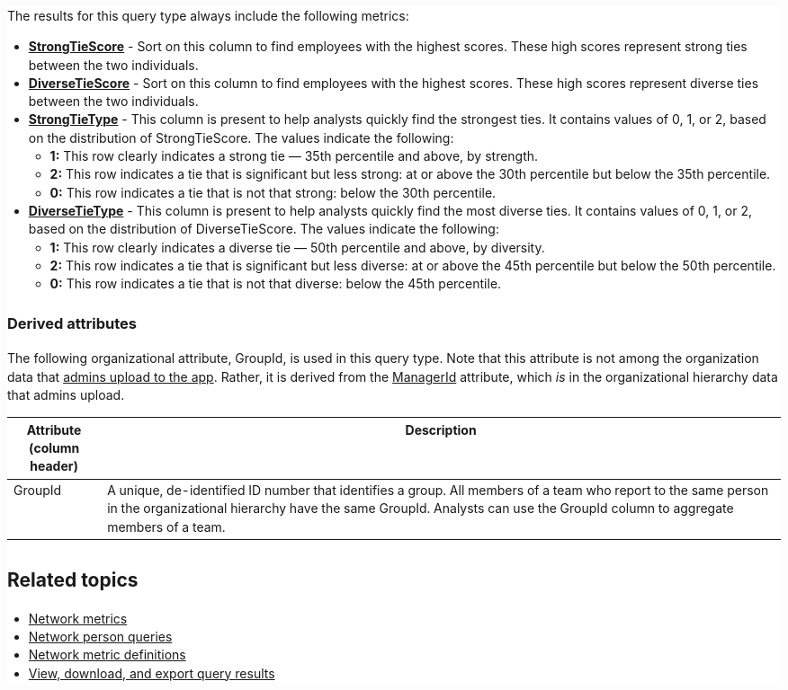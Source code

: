    The results for this query type always include the following metrics:

  * **[StrongTieScore](/viva/insights/use/metric-definitions?toc=/viva/insights/use/toc.json&bc=/viva/insights/breadcrumb/toc.json#strong-tie-score-define)** - Sort on this column to find employees with the highest scores. These high scores represent strong ties between the two individuals.
  * **[DiverseTieScore](/viva/insights/use/metric-definitions?toc=/viva/insights/use/toc.json&bc=/viva/insights/breadcrumb/toc.json#diverse-tie-score-define)** - Sort on this column to find employees with the highest scores. These high scores represent diverse ties between the two individuals.
  * **[StrongTieType](/viva/insights/use/metric-definitions?toc=/viva/insights/use/toc.json&bc=/viva/insights/breadcrumb/toc.json#strong-tie-type-define)** - This column is present to help analysts quickly find the strongest ties. It contains values of 0, 1, or 2, based on the distribution of StrongTieScore. The values indicate the following:
    * **1:** This row clearly indicates a strong tie &mdash; 35th percentile and above, by strength.
    * **2:** This row indicates a tie that is significant but less strong: at or above the 30th percentile but below the 35th percentile.
    * **0:** This row indicates a tie that is not that strong: below the 30th percentile.  
  * **[DiverseTieType](/viva/insights/use/metric-definitions?toc=/viva/insights/use/toc.json&bc=/viva/insights/breadcrumb/toc.json#diverse-tie-type-define)** - This column is present to help analysts quickly find the most diverse ties. It contains values of 0, 1, or 2, based on the distribution of DiverseTieScore. The values indicate the following:
    * **1:** This row clearly indicates a diverse tie &mdash; 50th percentile and above, by diversity.
    * **2:** This row indicates a tie that is significant but less diverse: at or above the 45th percentile but below the 50th percentile.
    * **0:** This row indicates a tie that is not that diverse: below the 45th percentile.

### Derived attributes

The following organizational attribute, GroupId, is used in this query type. Note that this attribute is not among the organization data that [admins upload to the app](/viva/insights/setup/upload-organizational-data-1st?toc=/viva/insights/use/toc.json&bc=/viva/insights/breadcrumb/toc.json). Rather, it is derived from the [ManagerId](/viva/insights/setup/prepare-organizational-data?toc=/viva/insights/use/toc.json&bc=/viva/insights/breadcrumb/toc.json#managerid-define) attribute, which _is_ in the organizational hierarchy data that admins upload.

Attribute (column header) | Description |
---------|----------|
| <a name="groupid-define"></a> GroupId | A unique, de-identified ID number that identifies a group. All members of a team who report to the same person in the organizational hierarchy have the same GroupId. Analysts can use the GroupId column to aggregate members of a team. |

## Related topics

* [Network metrics](/viva/insights/tutorials/ona-metrics?toc=/viva/insights/use/toc.json&bc=/viva/insights/breadcrumb/toc.json)
* [Network person queries](/viva/insights/tutorials/ona-person-query?toc=/viva/insights/use/toc.json&bc=/viva/insights/breadcrumb/toc.json)
* [Network metric definitions](/viva/insights/use/metric-definitions?toc=/viva/insights/use/toc.json&bc=/viva/insights/breadcrumb/toc.json#network-metrics)
* [View, download, and export query results](/viva/insights/use/view-download-and-export-query-results?toc=/viva/insights/use/toc.json&bc=/viva/insights/breadcrumb/toc.json)
